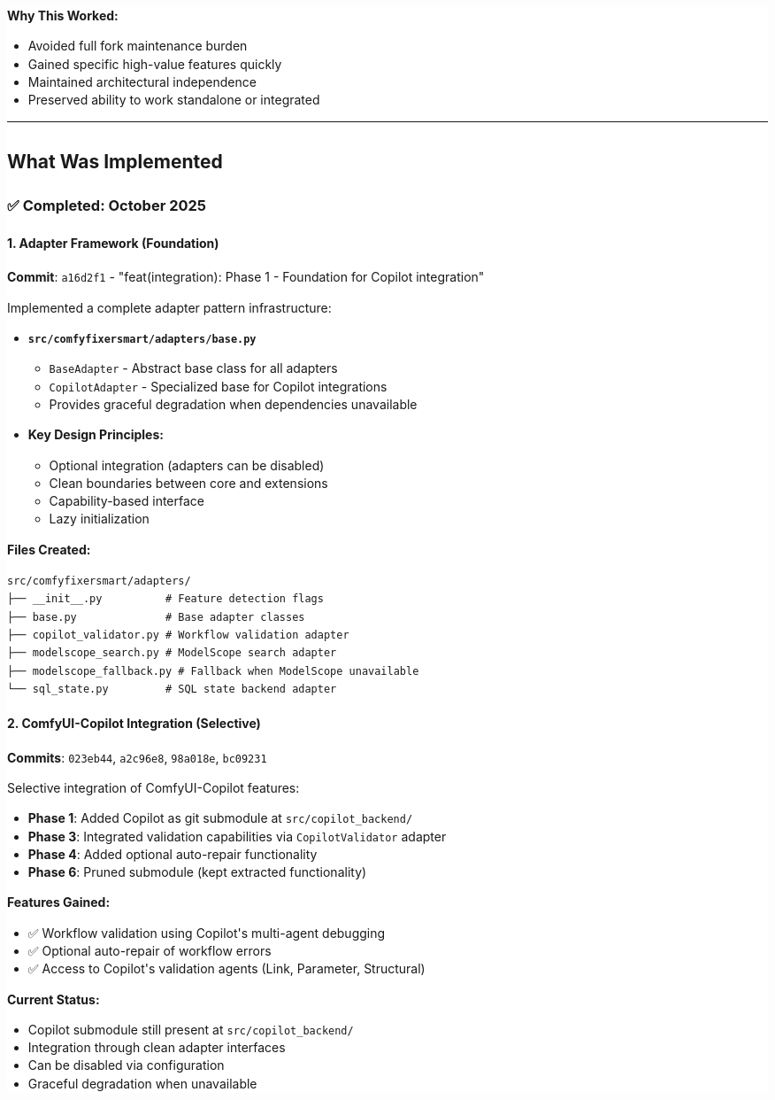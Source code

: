 **Why This Worked:**
- Avoided full fork maintenance burden
- Gained specific high-value features quickly
- Maintained architectural independence
- Preserved ability to work standalone or integrated

---

## What Was Implemented

### ✅ Completed: October 2025

#### 1. **Adapter Framework** (Foundation)
**Commit**: `a16d2f1` - "feat(integration): Phase 1 - Foundation for Copilot integration"

Implemented a complete adapter pattern infrastructure:

- **`src/comfyfixersmart/adapters/base.py`**
  - `BaseAdapter` - Abstract base class for all adapters
  - `CopilotAdapter` - Specialized base for Copilot integrations
  - Provides graceful degradation when dependencies unavailable

- **Key Design Principles:**
  - Optional integration (adapters can be disabled)
  - Clean boundaries between core and extensions
  - Capability-based interface
  - Lazy initialization

**Files Created:**
```
src/comfyfixersmart/adapters/
├── __init__.py          # Feature detection flags
├── base.py              # Base adapter classes
├── copilot_validator.py # Workflow validation adapter
├── modelscope_search.py # ModelScope search adapter
├── modelscope_fallback.py # Fallback when ModelScope unavailable
└── sql_state.py         # SQL state backend adapter
```

#### 2. **ComfyUI-Copilot Integration** (Selective)
**Commits**: `023eb44`, `a2c96e8`, `98a018e`, `bc09231`

Selective integration of ComfyUI-Copilot features:

- **Phase 1**: Added Copilot as git submodule at `src/copilot_backend/`
- **Phase 3**: Integrated validation capabilities via `CopilotValidator` adapter
- **Phase 4**: Added optional auto-repair functionality
- **Phase 6**: Pruned submodule (kept extracted functionality)

**Features Gained:**
- ✅ Workflow validation using Copilot's multi-agent debugging
- ✅ Optional auto-repair of workflow errors
- ✅ Access to Copilot's validation agents (Link, Parameter, Structural)

**Current Status:**
- Copilot submodule still present at `src/copilot_backend/`
- Integration through clean adapter interfaces
- Can be disabled via configuration
- Graceful degradation when unavailable
